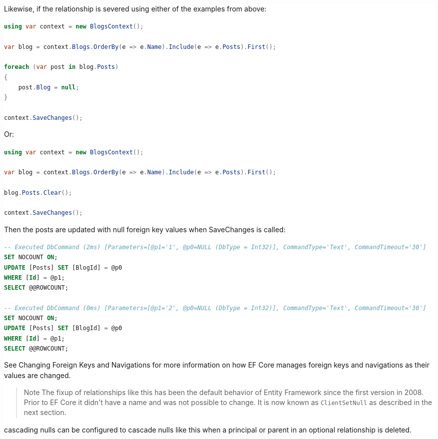 Likewise, if the relationship is severed using either of the examples from above:

```csharp
using var context = new BlogsContext();

var blog = context.Blogs.OrderBy(e => e.Name).Include(e => e.Posts).First();

foreach (var post in blog.Posts)
{
    post.Blog = null;
}

context.SaveChanges();
```

Or:

```csharp
using var context = new BlogsContext();

var blog = context.Blogs.OrderBy(e => e.Name).Include(e => e.Posts).First();

blog.Posts.Clear();

context.SaveChanges();
```

Then the posts are updated with null foreign key values when SaveChanges is called:

```sql
-- Executed DbCommand (2ms) [Parameters=[@p1='1', @p0=NULL (DbType = Int32)], CommandType='Text', CommandTimeout='30']
SET NOCOUNT ON;
UPDATE [Posts] SET [BlogId] = @p0
WHERE [Id] = @p1;
SELECT @@ROWCOUNT;

-- Executed DbCommand (0ms) [Parameters=[@p1='2', @p0=NULL (DbType = Int32)], CommandType='Text', CommandTimeout='30']
SET NOCOUNT ON;
UPDATE [Posts] SET [BlogId] = @p0
WHERE [Id] = @p1;
SELECT @@ROWCOUNT;
```

See Changing Foreign Keys and Navigations for more information on how EF Core manages foreign keys and navigations as their values are changed.

> Note
The fixup of relationships like this has been the default behavior of Entity Framework since the first version in 2008. Prior to EF Core it didn't have a name and was not possible to change. It is now known as ```ClientSetNull``` as described in the next section.

cascading nulls can be configured to cascade nulls like this when a principal or parent in an optional relationship is deleted.
